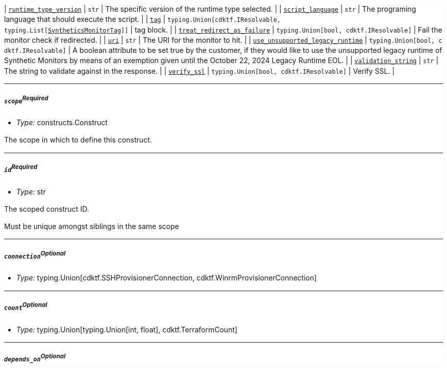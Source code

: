 | <code><a href="#@cdktf/provider-newrelic.syntheticsMonitor.SyntheticsMonitor.Initializer.parameter.runtimeTypeVersion">runtime_type_version</a></code> | <code>str</code> | The specific version of the runtime type selected. |
| <code><a href="#@cdktf/provider-newrelic.syntheticsMonitor.SyntheticsMonitor.Initializer.parameter.scriptLanguage">script_language</a></code> | <code>str</code> | The programing language that should execute the script. |
| <code><a href="#@cdktf/provider-newrelic.syntheticsMonitor.SyntheticsMonitor.Initializer.parameter.tag">tag</a></code> | <code>typing.Union[cdktf.IResolvable, typing.List[<a href="#@cdktf/provider-newrelic.syntheticsMonitor.SyntheticsMonitorTag">SyntheticsMonitorTag</a>]]</code> | tag block. |
| <code><a href="#@cdktf/provider-newrelic.syntheticsMonitor.SyntheticsMonitor.Initializer.parameter.treatRedirectAsFailure">treat_redirect_as_failure</a></code> | <code>typing.Union[bool, cdktf.IResolvable]</code> | Fail the monitor check if redirected. |
| <code><a href="#@cdktf/provider-newrelic.syntheticsMonitor.SyntheticsMonitor.Initializer.parameter.uri">uri</a></code> | <code>str</code> | The URI for the monitor to hit. |
| <code><a href="#@cdktf/provider-newrelic.syntheticsMonitor.SyntheticsMonitor.Initializer.parameter.useUnsupportedLegacyRuntime">use_unsupported_legacy_runtime</a></code> | <code>typing.Union[bool, cdktf.IResolvable]</code> | A boolean attribute to be set true by the customer, if they would like to use the unsupported legacy runtime of Synthetic Monitors by means of an exemption given until the October 22, 2024 Legacy Runtime EOL. |
| <code><a href="#@cdktf/provider-newrelic.syntheticsMonitor.SyntheticsMonitor.Initializer.parameter.validationString">validation_string</a></code> | <code>str</code> | The string to validate against in the response. |
| <code><a href="#@cdktf/provider-newrelic.syntheticsMonitor.SyntheticsMonitor.Initializer.parameter.verifySsl">verify_ssl</a></code> | <code>typing.Union[bool, cdktf.IResolvable]</code> | Verify SSL. |

---

##### `scope`<sup>Required</sup> <a name="scope" id="@cdktf/provider-newrelic.syntheticsMonitor.SyntheticsMonitor.Initializer.parameter.scope"></a>

- *Type:* constructs.Construct

The scope in which to define this construct.

---

##### `id`<sup>Required</sup> <a name="id" id="@cdktf/provider-newrelic.syntheticsMonitor.SyntheticsMonitor.Initializer.parameter.id"></a>

- *Type:* str

The scoped construct ID.

Must be unique amongst siblings in the same scope

---

##### `connection`<sup>Optional</sup> <a name="connection" id="@cdktf/provider-newrelic.syntheticsMonitor.SyntheticsMonitor.Initializer.parameter.connection"></a>

- *Type:* typing.Union[cdktf.SSHProvisionerConnection, cdktf.WinrmProvisionerConnection]

---

##### `count`<sup>Optional</sup> <a name="count" id="@cdktf/provider-newrelic.syntheticsMonitor.SyntheticsMonitor.Initializer.parameter.count"></a>

- *Type:* typing.Union[typing.Union[int, float], cdktf.TerraformCount]

---

##### `depends_on`<sup>Optional</sup> <a name="depends_on" id="@cdktf/provider-newrelic.syntheticsMonitor.SyntheticsMonitor.Initializer.parameter.dependsOn"></a>
